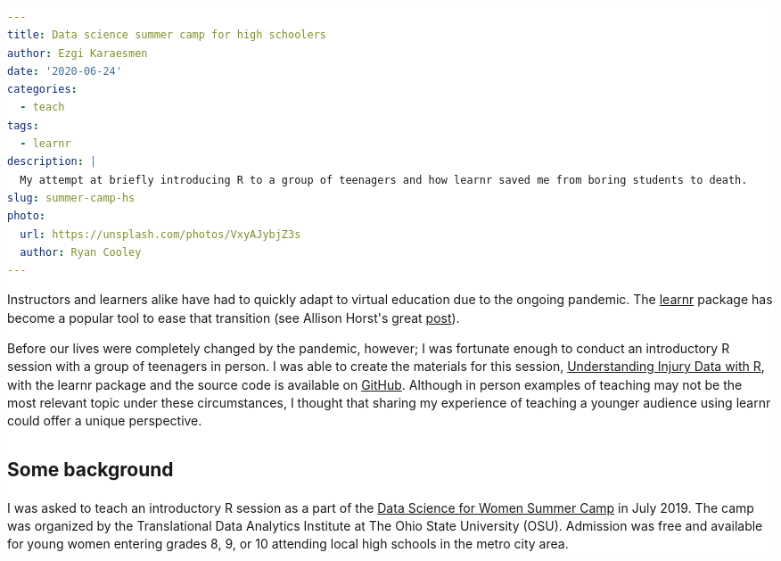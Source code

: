 ```yaml
---
title: Data science summer camp for high schoolers
author: Ezgi Karaesmen
date: '2020-06-24'
categories:
  - teach
tags:
  - learnr
description: |
  My attempt at briefly introducing R to a group of teenagers and how learnr saved me from boring students to death.
slug: summer-camp-hs
photo:
  url: https://unsplash.com/photos/VxyAJybjZ3s
  author: Ryan Cooley
---
```


Instructors and learners alike have had to quickly adapt to virtual education due to the ongoing pandemic. The [learnr](https://rstudio.github.io/learnr/) package has become a popular tool to ease that transition (see Allison Horst's great  [post](https://education.rstudio.com/blog/2020/05/learnr-for-remote/)).

Before our lives were completely changed by the pandemic, however; I was fortunate enough to conduct an introductory R session with a group of teenagers in person. I was able to create the materials for this session, [Understanding Injury Data with R](https://suchestoncampbell-lab.shinyapps.io/SummerCamp2019/), with the learnr package and the source code is available on [GitHub](https://github.com/karaesmen/SummerCamp2019/tree/master/tutorial). Although in person examples of teaching may not be the most relevant topic under these circumstances, I thought that sharing my experience of teaching a younger audience using learnr could offer a unique perspective. 

## Some background

I was asked to teach an introductory R session as a part of the [Data Science for Women Summer Camp](https://tdai.osu.edu/summer-camp/) in July 2019. The camp was organized by the Translational Data Analytics Institute at The Ohio State University (OSU). Admission was free and available for young women entering grades 8, 9, or 10 attending local high schools in the metro city area. 

<div class="figure" style="text-align: center">